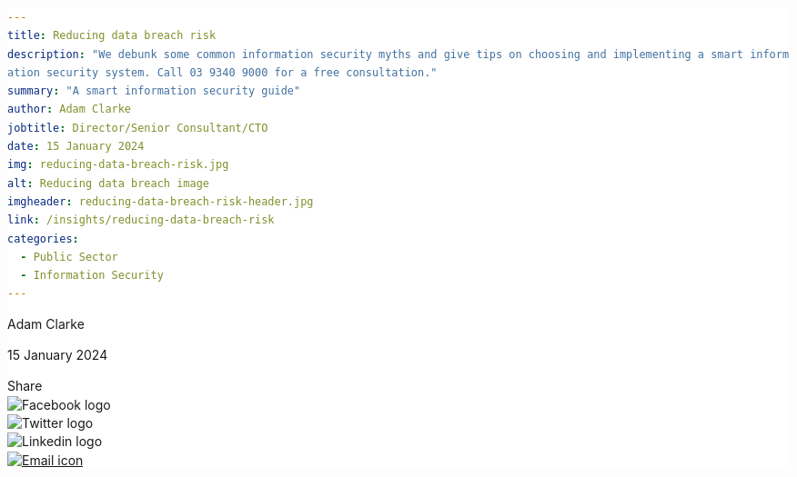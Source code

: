 ```yaml
---
title: Reducing data breach risk
description: "We debunk some common information security myths and give tips on choosing and implementing a smart information security system. Call 03 9340 9000 for a free consultation."
summary: "A smart information security guide"
author: Adam Clarke
jobtitle: Director/Senior Consultant/CTO
date: 15 January 2024
img: reducing-data-breach-risk.jpg
alt: Reducing data breach image
imgheader: reducing-data-breach-risk-header.jpg
link: /insights/reducing-data-breach-risk
categories:
  - Public Sector
  - Information Security
---
```


<div class="grid grid-cols-12">

<div class="col-span-12 lg:col-span-3 blog-sidebar">
<div class="mt-2 blog-sidebar-author">

Adam Clarke

<time datetime="2024-01-15">15 January 2024</time>

</div>
<div class="grid grid-cols-4">

<div class="grid hidden grid-cols-5 col-span-3 lg:col-span-4 blog-social-media justify-items-start lg:justify-items-center">
<div class="col-span-1">
Share
</div>

<div class="col-span-1">
<img class="h-4" src="/Facebook.svg" alt="Facebook logo" />
</div>

<div class="col-span-1">
<img class="h-4" src="/Twitter.svg" alt="Twitter logo" />
</div>

<div class="col-span-1">
<img class="h-4" src="/Linkedin.svg" alt="Linkedin logo" />
</div>

<div class="col-span-1">
<a href="mailto:info@logicly.com.au">
<img class="h-4" src="/Email.svg" alt="Email icon" />
</a>
</div>
